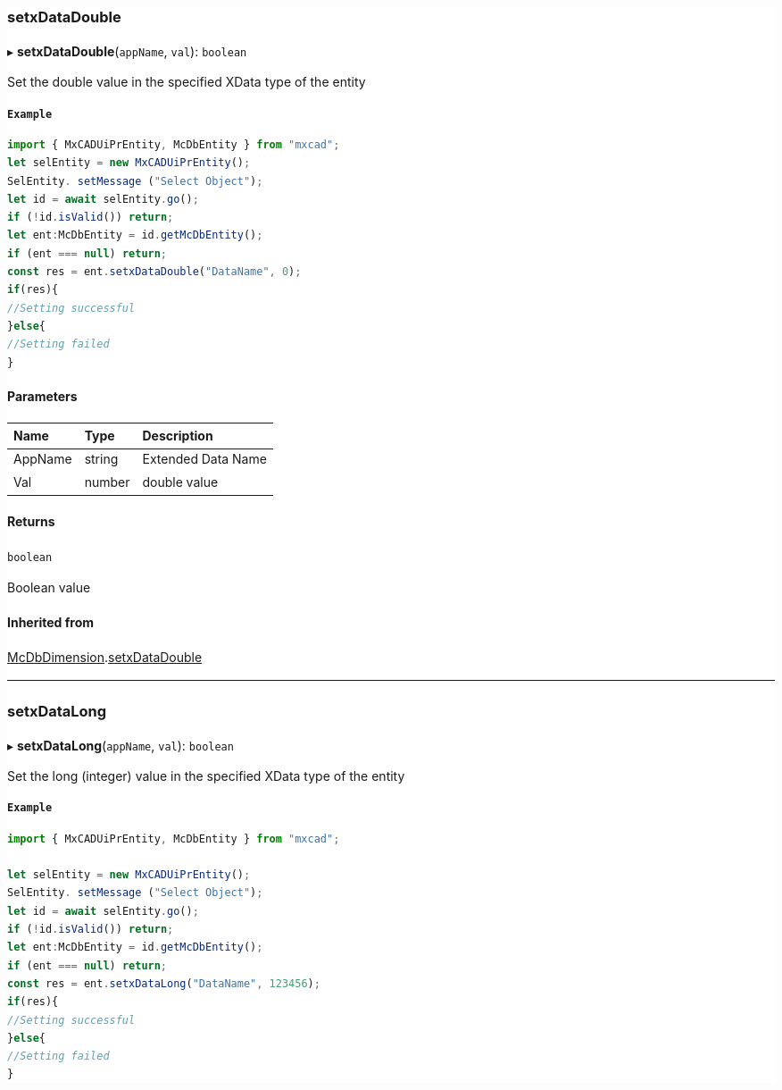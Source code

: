 ### setxDataDouble

▸ **setxDataDouble**(`appName`, `val`): `boolean`

Set the double value in the specified XData type of the entity

**`Example`**

```ts
import { MxCADUiPrEntity, McDbEntity } from "mxcad";
let selEntity = new MxCADUiPrEntity();
SelEntity. setMessage ("Select Object");
let id = await selEntity.go();
if (!id.isValid()) return;
let ent:McDbEntity = id.getMcDbEntity();
if (ent === null) return;
const res = ent.setxDataDouble("DataName", 0);
if(res){
//Setting successful
}else{
//Setting failed
}
```

#### Parameters

| Name | Type | Description |
| :------ | :------ | :------ |
|AppName | string | Extended Data Name|
|Val | number | double value|

#### Returns

`boolean`

Boolean value

#### Inherited from

[McDbDimension](2d.McDbDimension.md).[setxDataDouble](2d.McDbDimension.md#setxdatadouble)

___

### setxDataLong

▸ **setxDataLong**(`appName`, `val`): `boolean`

Set the long (integer) value in the specified XData type of the entity

**`Example`**

```ts
import { MxCADUiPrEntity, McDbEntity } from "mxcad";

let selEntity = new MxCADUiPrEntity();
SelEntity. setMessage ("Select Object");
let id = await selEntity.go();
if (!id.isValid()) return;
let ent:McDbEntity = id.getMcDbEntity();
if (ent === null) return;
const res = ent.setxDataLong("DataName", 123456);
if(res){
//Setting successful
}else{
//Setting failed
}
```
